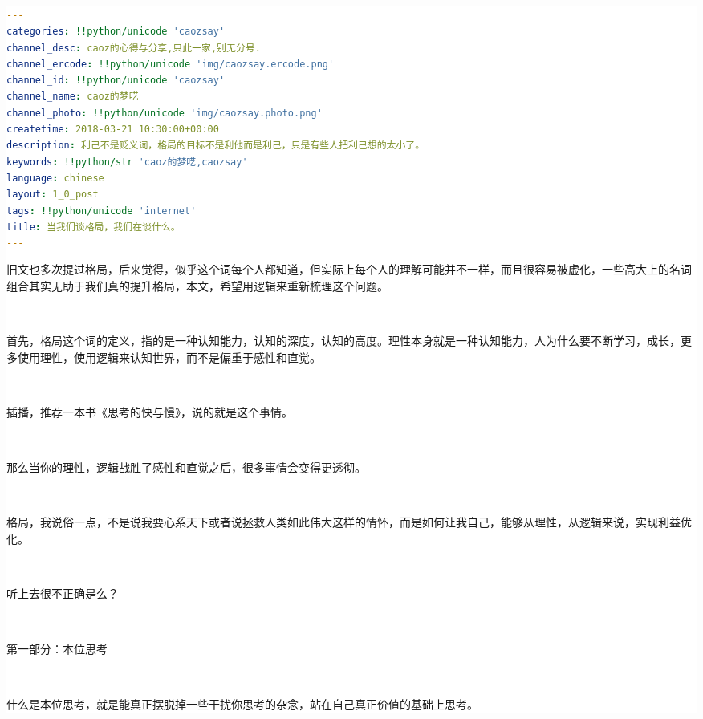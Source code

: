 ```yaml
---
categories: !!python/unicode 'caozsay'
channel_desc: caoz的心得与分享,只此一家,别无分号.
channel_ercode: !!python/unicode 'img/caozsay.ercode.png'
channel_id: !!python/unicode 'caozsay'
channel_name: caoz的梦呓
channel_photo: !!python/unicode 'img/caozsay.photo.png'
createtime: 2018-03-21 10:30:00+00:00
description: 利己不是贬义词，格局的目标不是利他而是利己，只是有些人把利己想的太小了。
keywords: !!python/str 'caoz的梦呓,caozsay'
language: chinese
layout: 1_0_post
tags: !!python/unicode 'internet'
title: 当我们谈格局，我们在谈什么。
---
```

<div class="rich_media_content" id="js_content">
<p>
         旧文也多次提过格局，后来觉得，似乎这个词每个人都知道，但实际上每个人的理解可能并不一样，而且很容易被虚化，一些高大上的名词组合其实无助于我们真的提升格局，本文，希望用逻辑来重新梳理这个问题。
        </p>
<p>
<br/>
</p>
<p>
         首先，格局这个词的定义，指的是一种认知能力，认知的深度，认知的高度。理性本身就是一种认知能力，人为什么要不断学习，成长，更多使用理性，使用逻辑来认知世界，而不是偏重于感性和直觉。
        </p>
<p>
<br/>
</p>
<p>
         插播，推荐一本书《思考的快与慢》，说的就是这个事情。
        </p>
<p>
<br/>
</p>
<p>
         那么当你的理性，逻辑战胜了感性和直觉之后，很多事情会变得更透彻。
        </p>
<p>
<br/>
</p>
<p>
         格局，我说俗一点，不是说我要心系天下或者说拯救人类如此伟大这样的情怀，而是如何让我自己，能够从理性，从逻辑来说，实现利益优化。
        </p>
<p>
<br/>
</p>
<p>
         听上去很不正确是么？
        </p>
<p>
<br/>
</p>
<p>
         第一部分：本位思考
        </p>
<p>
<br/>
</p>
<p>
         什么是本位思考，就是能真正摆脱掉一些干扰你思考的杂念，站在自己真正价值的基础上思考。
        </p>